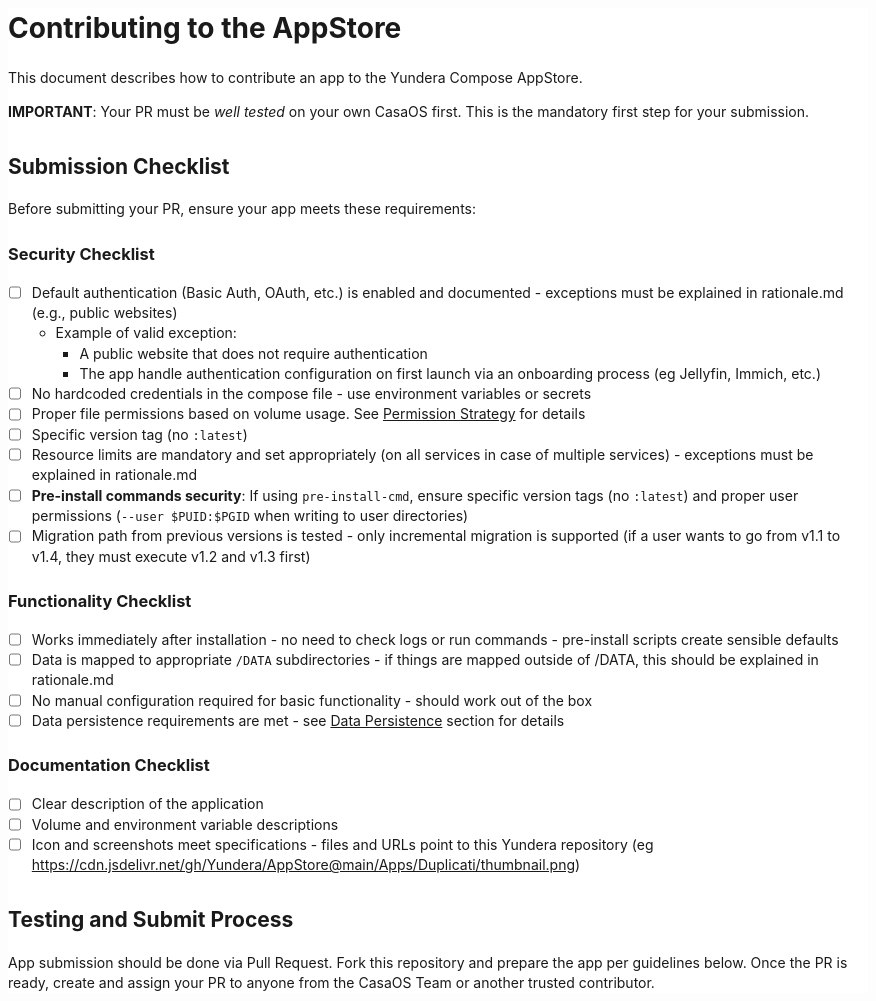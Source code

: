 # Contributing to the AppStore

This document describes how to contribute an app to the Yundera Compose AppStore.

**IMPORTANT**: Your PR must be *well tested* on your own CasaOS first. This is the mandatory first step for your submission.

## Submission Checklist

Before submitting your PR, ensure your app meets these requirements:

### Security Checklist
- [ ] Default authentication (Basic Auth, OAuth, etc.) is enabled and documented - exceptions must be explained in rationale.md (e.g., public websites)
  - Example of valid exception: 
    - A public website that does not require authentication
    - The app handle authentication configuration on first launch via an onboarding process (eg Jellyfin, Immich, etc.)
- [ ] No hardcoded credentials in the compose file - use environment variables or secrets
- [ ] Proper file permissions based on volume usage. See [Permission Strategy](#permission-strategy) for details
- [ ] Specific version tag (no `:latest`)
- [ ] Resource limits are mandatory and set appropriately (on all services in case of multiple services) - exceptions must be explained in rationale.md
- [ ] **Pre-install commands security**: If using `pre-install-cmd`, ensure specific version tags (no `:latest`) and proper user permissions (`--user $PUID:$PGID` when writing to user directories)
- [ ] Migration path from previous versions is tested - only incremental migration is supported (if a user wants to go from v1.1 to v1.4, they must execute v1.2 and v1.3 first)

### Functionality Checklist
- [ ] Works immediately after installation - no need to check logs or run commands - pre-install scripts create sensible defaults
- [ ] Data is mapped to appropriate `/DATA` subdirectories - if things are mapped outside of /DATA, this should be explained in rationale.md
- [ ] No manual configuration required for basic functionality - should work out of the box
- [ ] Data persistence requirements are met - see [Data Persistence](#data-persistence) section for details

### Documentation Checklist
- [ ] Clear description of the application
- [ ] Volume and environment variable descriptions
- [ ] Icon and screenshots meet specifications - files and URLs point to this Yundera repository (eg https://cdn.jsdelivr.net/gh/Yundera/AppStore@main/Apps/Duplicati/thumbnail.png)

## Testing and Submit Process

App submission should be done via Pull Request. Fork this repository and prepare the app per guidelines below.
Once the PR is ready, create and assign your PR to anyone from the CasaOS Team or another trusted contributor.
